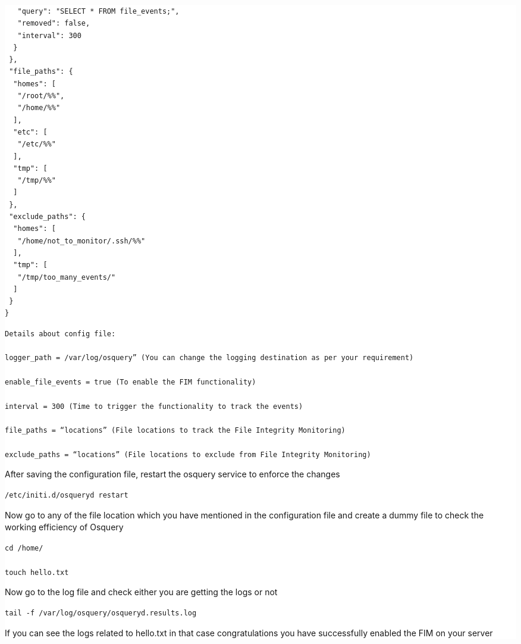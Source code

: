 ```
   "query": "SELECT * FROM file_events;",
   "removed": false,
   "interval": 300
  }
 },
 "file_paths": {
  "homes": [
   "/root/%%",
   "/home/%%"
  ],
  "etc": [
   "/etc/%%"
  ],
  "tmp": [
   "/tmp/%%"
  ]
 },
 "exclude_paths": {
  "homes": [
   "/home/not_to_monitor/.ssh/%%"
  ],
  "tmp": [
   "/tmp/too_many_events/"
  ]
 }
}
```
    Details about config file:

    logger_path = /var/log/osquery” (You can change the logging destination as per your requirement)

    enable_file_events = true (To enable the FIM functionality)

    interval = 300 (Time to trigger the functionality to track the events)

    file_paths = “locations” (File locations to track the File Integrity Monitoring)

    exclude_paths = “locations” (File locations to exclude from File Integrity Monitoring)

After saving the configuration file, restart the osquery service to enforce the changes

    /etc/initi.d/osqueryd restart

Now go to any of the file location which you have mentioned in the configuration file and create a dummy file to check the working efficiency of Osquery

    cd /home/

    touch hello.txt

Now go to the log file and check either you are getting the logs or not

    tail -f /var/log/osquery/osqueryd.results.log

If you can see the logs related to hello.txt in that case congratulations you have successfully enabled the FIM on your server
